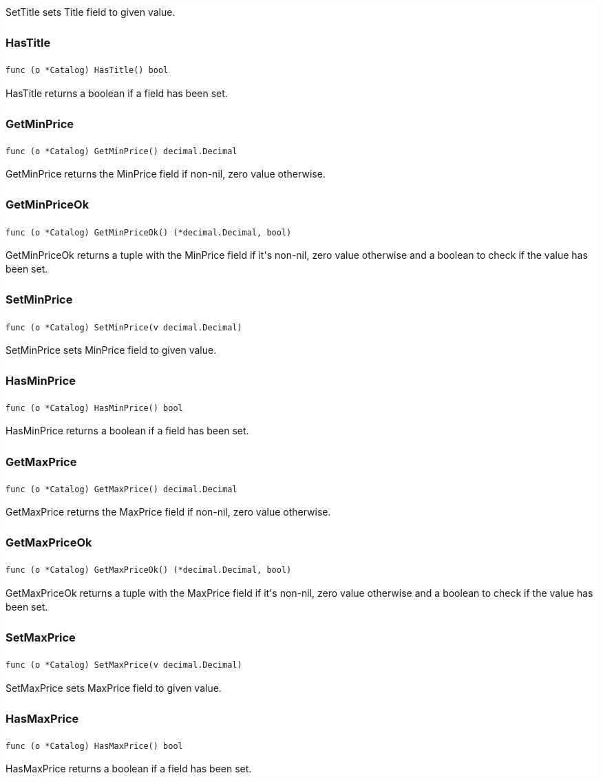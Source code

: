 SetTitle sets Title field to given value.

### HasTitle

`func (o *Catalog) HasTitle() bool`

HasTitle returns a boolean if a field has been set.

### GetMinPrice

`func (o *Catalog) GetMinPrice() decimal.Decimal`

GetMinPrice returns the MinPrice field if non-nil, zero value otherwise.

### GetMinPriceOk

`func (o *Catalog) GetMinPriceOk() (*decimal.Decimal, bool)`

GetMinPriceOk returns a tuple with the MinPrice field if it's non-nil, zero value otherwise
and a boolean to check if the value has been set.

### SetMinPrice

`func (o *Catalog) SetMinPrice(v decimal.Decimal)`

SetMinPrice sets MinPrice field to given value.

### HasMinPrice

`func (o *Catalog) HasMinPrice() bool`

HasMinPrice returns a boolean if a field has been set.

### GetMaxPrice

`func (o *Catalog) GetMaxPrice() decimal.Decimal`

GetMaxPrice returns the MaxPrice field if non-nil, zero value otherwise.

### GetMaxPriceOk

`func (o *Catalog) GetMaxPriceOk() (*decimal.Decimal, bool)`

GetMaxPriceOk returns a tuple with the MaxPrice field if it's non-nil, zero value otherwise
and a boolean to check if the value has been set.

### SetMaxPrice

`func (o *Catalog) SetMaxPrice(v decimal.Decimal)`

SetMaxPrice sets MaxPrice field to given value.

### HasMaxPrice

`func (o *Catalog) HasMaxPrice() bool`

HasMaxPrice returns a boolean if a field has been set.
